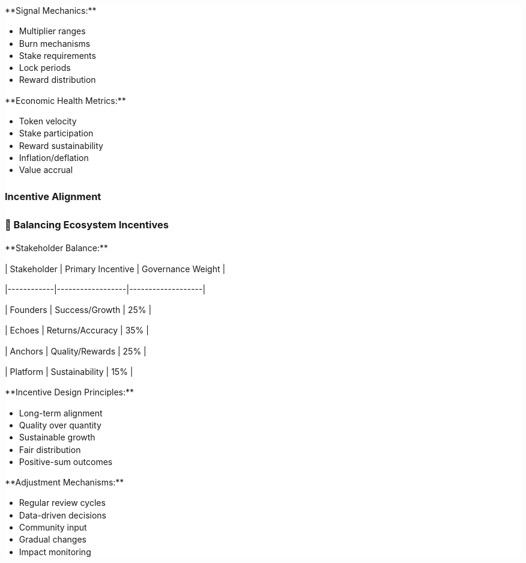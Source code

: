 <p>**Signal Mechanics:**</p>

<ul>
<li>Multiplier ranges</li>
<li>Burn mechanisms</li>
<li>Stake requirements</li>
<li>Lock periods</li>
<li>Reward distribution</li>

</ul>
<p>**Economic Health Metrics:**</p>

<ul>
<li>Token velocity</li>
<li>Stake participation</li>
<li>Reward sustainability</li>
<li>Inflation/deflation</li>
<li>Value accrual</li>

</ul>
</div>

### Incentive Alignment

<div class="arena-card">

<h3>🎯 Balancing Ecosystem Incentives</h3>
<p>**Stakeholder Balance:**</p>

<p>| Stakeholder | Primary Incentive | Governance Weight |</p>
<p>|------------|------------------|-------------------|</p>
<p>| Founders | Success/Growth | 25% |</p>
<p>| Echoes | Returns/Accuracy | 35% |</p>
<p>| Anchors | Quality/Rewards | 25% |</p>
<p>| Platform | Sustainability | 15% |</p>

<p>**Incentive Design Principles:**</p>

<ul>
<li>Long-term alignment</li>
<li>Quality over quantity</li>
<li>Sustainable growth</li>
<li>Fair distribution</li>
<li>Positive-sum outcomes</li>

</ul>
<p>**Adjustment Mechanisms:**</p>

<ul>
<li>Regular review cycles</li>
<li>Data-driven decisions</li>
<li>Community input</li>
<li>Gradual changes</li>
<li>Impact monitoring</li>

</ul>
</div>
